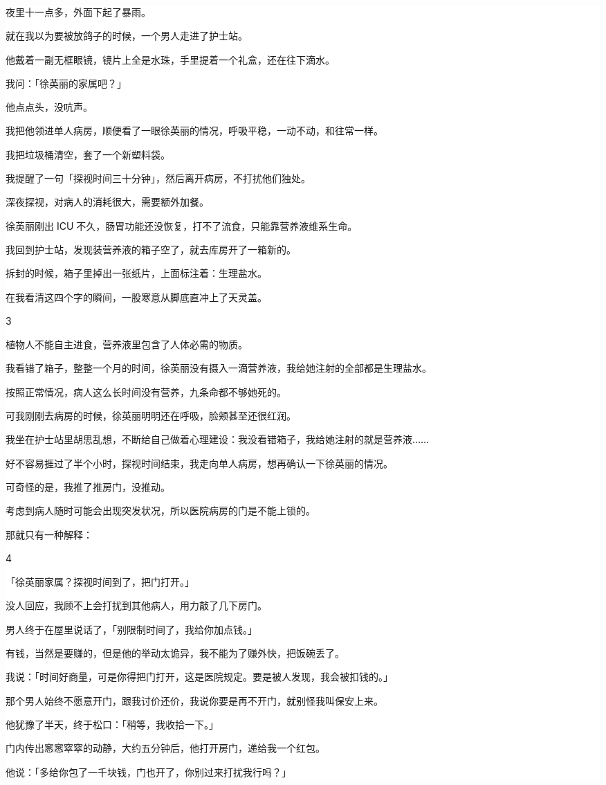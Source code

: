夜里十一点多，外面下起了暴雨。

就在我以为要被放鸽子的时候，一个男人走进了护士站。

他戴着一副无框眼镜，镜片上全是水珠，手里提着一个礼盒，还在往下滴水。

我问：「徐英丽的家属吧？」

他点点头，没吭声。

我把他领进单人病房，顺便看了一眼徐英丽的情况，呼吸平稳，一动不动，和往常一样。

我把垃圾桶清空，套了一个新塑料袋。

我提醒了一句「探视时间三十分钟」，然后离开病房，不打扰他们独处。

深夜探视，对病人的消耗很大，需要额外加餐。

徐英丽刚出 ICU 不久，肠胃功能还没恢复，打不了流食，只能靠营养液维系生命。

我回到护士站，发现装营养液的箱子空了，就去库房开了一箱新的。

拆封的时候，箱子里掉出一张纸片，上面标注着：生理盐水。

在我看清这四个字的瞬间，一股寒意从脚底直冲上了天灵盖。

3

植物人不能自主进食，营养液里包含了人体必需的物质。

我看错了箱子，整整一个月的时间，徐英丽没有摄入一滴营养液，我给她注射的全部都是生理盐水。

按照正常情况，病人这么长时间没有营养，九条命都不够她死的。

可我刚刚去病房的时候，徐英丽明明还在呼吸，脸颊甚至还很红润。

我坐在护士站里胡思乱想，不断给自己做着心理建设：我没看错箱子，我给她注射的就是营养液……

好不容易捱过了半个小时，探视时间结束，我走向单人病房，想再确认一下徐英丽的情况。

可奇怪的是，我推了推房门，没推动。

考虑到病人随时可能会出现突发状况，所以医院病房的门是不能上锁的。

那就只有一种解释：

4

「徐英丽家属？探视时间到了，把门打开。」

没人回应，我顾不上会打扰到其他病人，用力敲了几下房门。

男人终于在屋里说话了，「别限制时间了，我给你加点钱。」

有钱，当然是要赚的，但是他的举动太诡异，我不能为了赚外快，把饭碗丢了。

我说：「时间好商量，可是你得把门打开，这是医院规定。要是被人发现，我会被扣钱的。」

那个男人始终不愿意开门，跟我讨价还价，我说你要是再不开门，就别怪我叫保安上来。

他犹豫了半天，终于松口：「稍等，我收拾一下。」

门内传出窸窸窣窣的动静，大约五分钟后，他打开房门，递给我一个红包。

他说：「多给你包了一千块钱，门也开了，你别过来打扰我行吗？」
